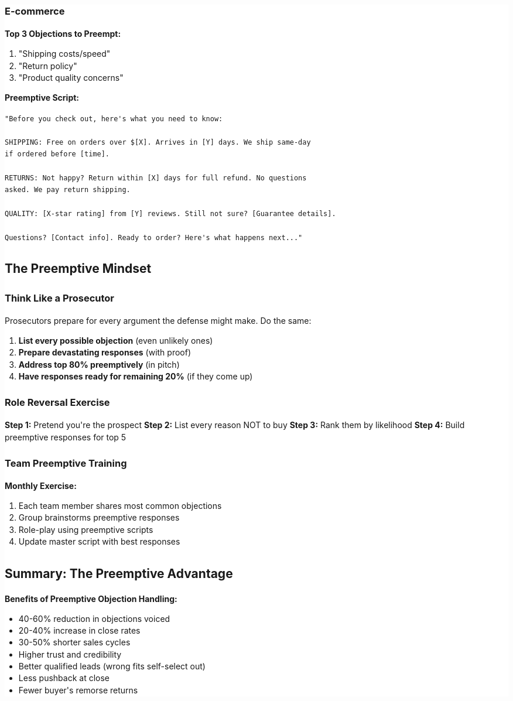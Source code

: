 ### E-commerce

**Top 3 Objections to Preempt:**
1. "Shipping costs/speed"
2. "Return policy"
3. "Product quality concerns"

**Preemptive Script:**
```
"Before you check out, here's what you need to know:

SHIPPING: Free on orders over $[X]. Arrives in [Y] days. We ship same-day
if ordered before [time].

RETURNS: Not happy? Return within [X] days for full refund. No questions
asked. We pay return shipping.

QUALITY: [X-star rating] from [Y] reviews. Still not sure? [Guarantee details].

Questions? [Contact info]. Ready to order? Here's what happens next..."
```

## The Preemptive Mindset

### Think Like a Prosecutor

Prosecutors prepare for every argument the defense might make. Do the same:

1. **List every possible objection** (even unlikely ones)
2. **Prepare devastating responses** (with proof)
3. **Address top 80% preemptively** (in pitch)
4. **Have responses ready for remaining 20%** (if they come up)

### Role Reversal Exercise

**Step 1:** Pretend you're the prospect
**Step 2:** List every reason NOT to buy
**Step 3:** Rank them by likelihood
**Step 4:** Build preemptive responses for top 5

### Team Preemptive Training

**Monthly Exercise:**
1. Each team member shares most common objections
2. Group brainstorms preemptive responses
3. Role-play using preemptive scripts
4. Update master script with best responses

## Summary: The Preemptive Advantage

**Benefits of Preemptive Objection Handling:**
- 40-60% reduction in objections voiced
- 20-40% increase in close rates
- 30-50% shorter sales cycles
- Higher trust and credibility
- Better qualified leads (wrong fits self-select out)
- Less pushback at close
- Fewer buyer's remorse returns
